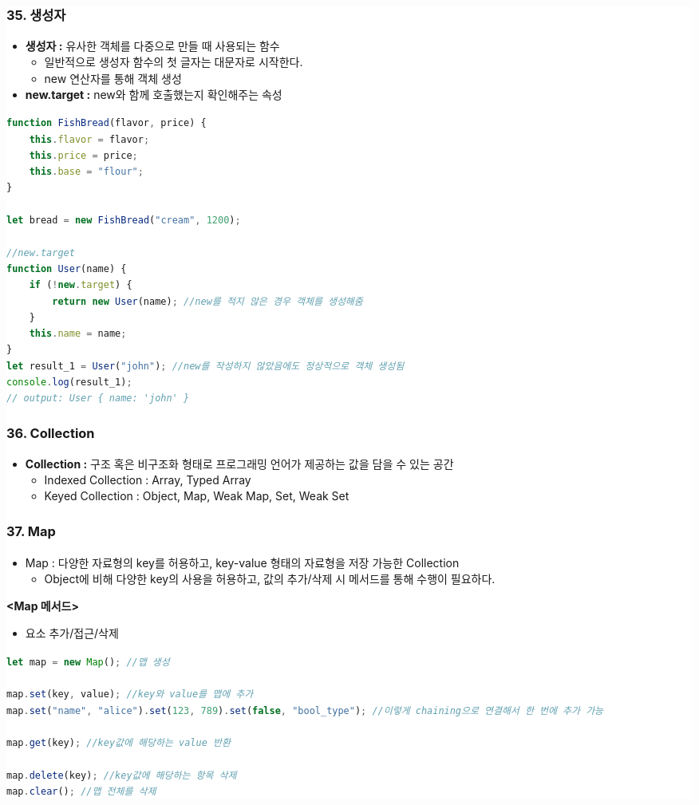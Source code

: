 ### 35. 생성자

- **생성자 :** 유사한 객체를 다중으로 만들 때 사용되는 함수
    - 일반적으로 생성자 함수의 첫 글자는 대문자로 시작한다.
    - new 연산자를 통해 객체 생성
- **new.target :** new와 함께 호출했는지 확인해주는 속성

```jsx
function FishBread(flavor, price) {
	this.flavor = flavor;
	this.price = price;
	this.base = "flour";
}

let bread = new FishBread("cream", 1200);

//new.target
function User(name) {
	if (!new.target) {
		return new User(name); //new를 적지 않은 경우 객체를 생성해줌
	}
	this.name = name;
}
let result_1 = User("john"); //new를 작성하지 않았음에도 정상적으로 객체 생성됨 
console.log(result_1);
// output: User { name: 'john' }
```

### 36. Collection

- **Collection :** 구조 혹은 비구조화 형태로 프로그래밍 언어가 제공하는 값을 담을 수 있는 공간
    - Indexed Collection : Array, Typed Array
    - Keyed Collection : Object, Map, Weak Map, Set, Weak Set

### 37. Map

- Map : 다양한 자료형의 key를 허용하고, key-value 형태의 자료형을 저장 가능한 Collection
    - Object에 비해 다양한 key의 사용을 허용하고, 값의 추가/삭제 시 메서드를 통해 수행이 필요하다.

**<Map 메서드>**

- 요소 추가/접근/삭제

```jsx
let map = new Map(); //맵 생성

map.set(key, value); //key와 value를 맵에 추가
map.set("name", "alice").set(123, 789).set(false, "bool_type"); //이렇게 chaining으로 연결해서 한 번에 추가 가능

map.get(key); //key값에 해당하는 value 반환

map.delete(key); //key값에 해당하는 항목 삭제
map.clear(); //맵 전체를 삭제
```
